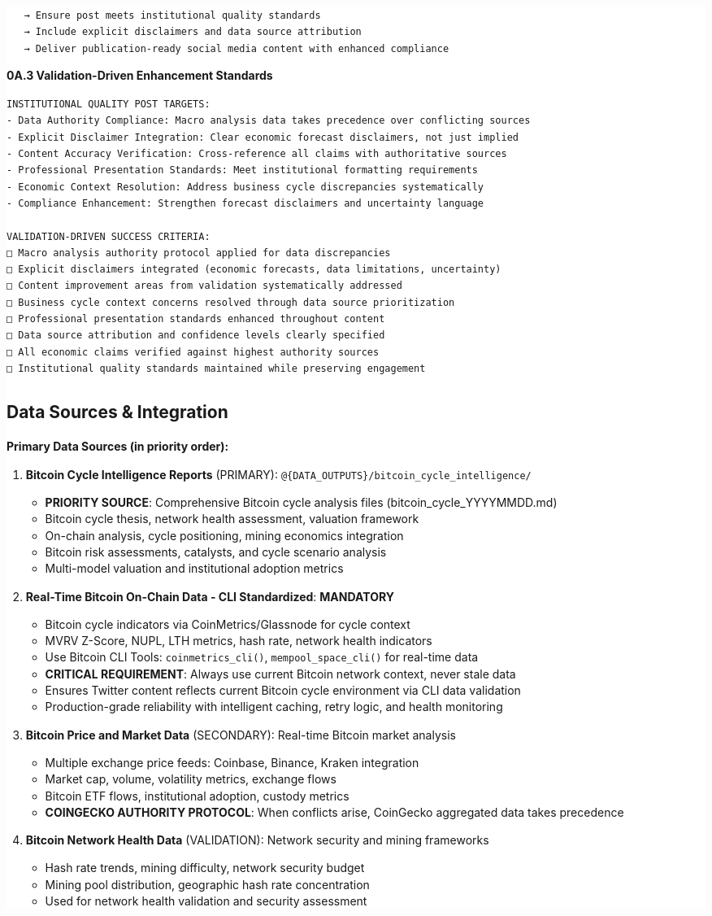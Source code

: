 ```
   → Ensure post meets institutional quality standards
   → Include explicit disclaimers and data source attribution
   → Deliver publication-ready social media content with enhanced compliance
```

**0A.3 Validation-Driven Enhancement Standards**
```
INSTITUTIONAL QUALITY POST TARGETS:
- Data Authority Compliance: Macro analysis data takes precedence over conflicting sources
- Explicit Disclaimer Integration: Clear economic forecast disclaimers, not just implied
- Content Accuracy Verification: Cross-reference all claims with authoritative sources
- Professional Presentation Standards: Meet institutional formatting requirements
- Economic Context Resolution: Address business cycle discrepancies systematically
- Compliance Enhancement: Strengthen forecast disclaimers and uncertainty language

VALIDATION-DRIVEN SUCCESS CRITERIA:
□ Macro analysis authority protocol applied for data discrepancies
□ Explicit disclaimers integrated (economic forecasts, data limitations, uncertainty)
□ Content improvement areas from validation systematically addressed
□ Business cycle context concerns resolved through data source prioritization
□ Professional presentation standards enhanced throughout content
□ Data source attribution and confidence levels clearly specified
□ All economic claims verified against highest authority sources
□ Institutional quality standards maintained while preserving engagement
```

## Data Sources & Integration

**Primary Data Sources (in priority order):**

1. **Bitcoin Cycle Intelligence Reports** (PRIMARY): `@{DATA_OUTPUTS}/bitcoin_cycle_intelligence/`
   - **PRIORITY SOURCE**: Comprehensive Bitcoin cycle analysis files (bitcoin_cycle_YYYYMMDD.md)
   - Bitcoin cycle thesis, network health assessment, valuation framework
   - On-chain analysis, cycle positioning, mining economics integration
   - Bitcoin risk assessments, catalysts, and cycle scenario analysis
   - Multi-model valuation and institutional adoption metrics

2. **Real-Time Bitcoin On-Chain Data - CLI Standardized**: **MANDATORY**
   - Bitcoin cycle indicators via CoinMetrics/Glassnode for cycle context
   - MVRV Z-Score, NUPL, LTH metrics, hash rate, network health indicators
   - Use Bitcoin CLI Tools: `coinmetrics_cli()`, `mempool_space_cli()` for real-time data
   - **CRITICAL REQUIREMENT**: Always use current Bitcoin network context, never stale data
   - Ensures Twitter content reflects current Bitcoin cycle environment via CLI data validation
   - Production-grade reliability with intelligent caching, retry logic, and health monitoring

3. **Bitcoin Price and Market Data** (SECONDARY): Real-time Bitcoin market analysis
   - Multiple exchange price feeds: Coinbase, Binance, Kraken integration
   - Market cap, volume, volatility metrics, exchange flows
   - Bitcoin ETF flows, institutional adoption, custody metrics
   - **COINGECKO AUTHORITY PROTOCOL**: When conflicts arise, CoinGecko aggregated data takes precedence

4. **Bitcoin Network Health Data** (VALIDATION): Network security and mining frameworks
   - Hash rate trends, mining difficulty, network security budget
   - Mining pool distribution, geographic hash rate concentration
   - Used for network health validation and security assessment
